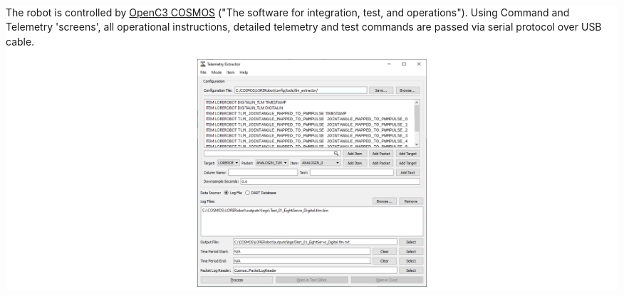 The robot is controlled by
[OpenC3 COSMOS](https://openc3.com/)
("The software for integration, test, and operations").
Using Command and Telemetry 'screens', all operational instructions, detailed
telemetry and test commands are passed via serial protocol over USB cable.



<p align="center">
<img src="gfx/Telemetry_Extractor_EDITED.png"
alt="Fitting the telemetry data"
height="320"/>